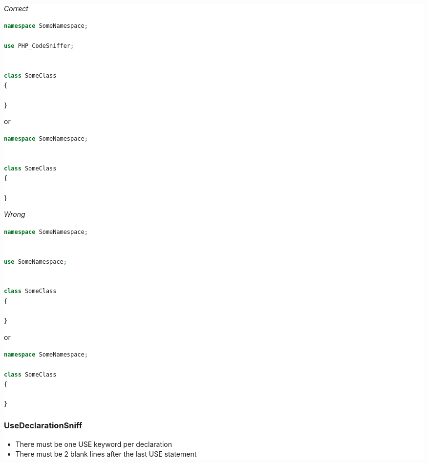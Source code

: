 *Correct*

```php
namespace SomeNamespace;

use PHP_CodeSniffer;


class SomeClass
{

}
```

or

```php
namespace SomeNamespace;


class SomeClass
{

}
```

*Wrong*

```php
namespace SomeNamespace;


use SomeNamespace;


class SomeClass
{

}
```

or

```php
namespace SomeNamespace;

class SomeClass
{

}
```


### UseDeclarationSniff 

- There must be one USE keyword per declaration
- There must be 2 blank lines after the last USE statement

